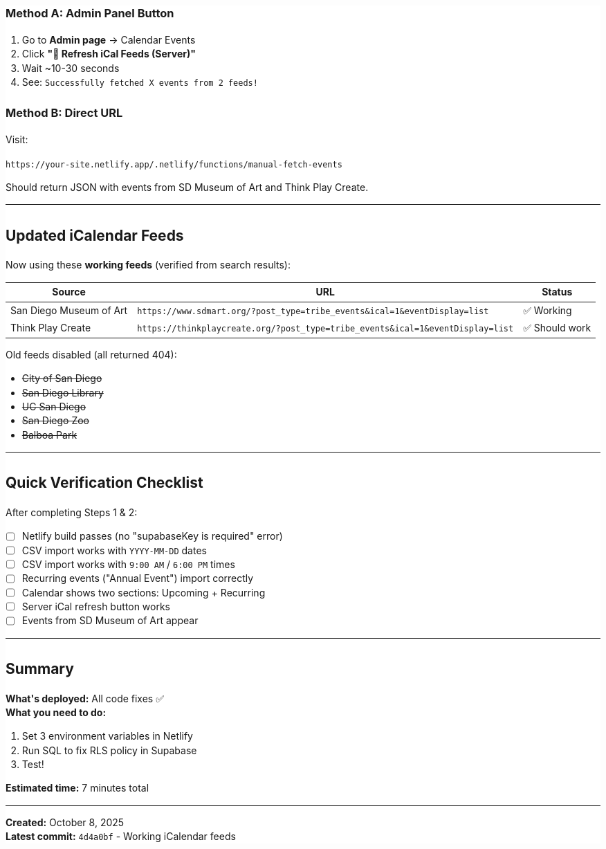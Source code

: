 ### Method A: Admin Panel Button
1. Go to **Admin page** → Calendar Events
2. Click **"🔄 Refresh iCal Feeds (Server)"**
3. Wait ~10-30 seconds
4. See: `Successfully fetched X events from 2 feeds!`

### Method B: Direct URL
Visit:
```
https://your-site.netlify.app/.netlify/functions/manual-fetch-events
```

Should return JSON with events from SD Museum of Art and Think Play Create.

---

## Updated iCalendar Feeds

Now using these **working feeds** (verified from search results):

| Source | URL | Status |
|--------|-----|--------|
| San Diego Museum of Art | `https://www.sdmart.org/?post_type=tribe_events&ical=1&eventDisplay=list` | ✅ Working |
| Think Play Create | `https://thinkplaycreate.org/?post_type=tribe_events&ical=1&eventDisplay=list` | ✅ Should work |

Old feeds disabled (all returned 404):
- ~~City of San Diego~~
- ~~San Diego Library~~
- ~~UC San Diego~~
- ~~San Diego Zoo~~
- ~~Balboa Park~~

---

## Quick Verification Checklist

After completing Steps 1 & 2:

- [ ] Netlify build passes (no "supabaseKey is required" error)
- [ ] CSV import works with `YYYY-MM-DD` dates
- [ ] CSV import works with `9:00 AM` / `6:00 PM` times
- [ ] Recurring events ("Annual Event") import correctly
- [ ] Calendar shows two sections: Upcoming + Recurring
- [ ] Server iCal refresh button works
- [ ] Events from SD Museum of Art appear

---

## Summary

**What's deployed:** All code fixes ✅  
**What you need to do:**
1. Set 3 environment variables in Netlify
2. Run SQL to fix RLS policy in Supabase
3. Test!

**Estimated time:** 7 minutes total

---

**Created:** October 8, 2025  
**Latest commit:** `4d4a0bf` - Working iCalendar feeds

